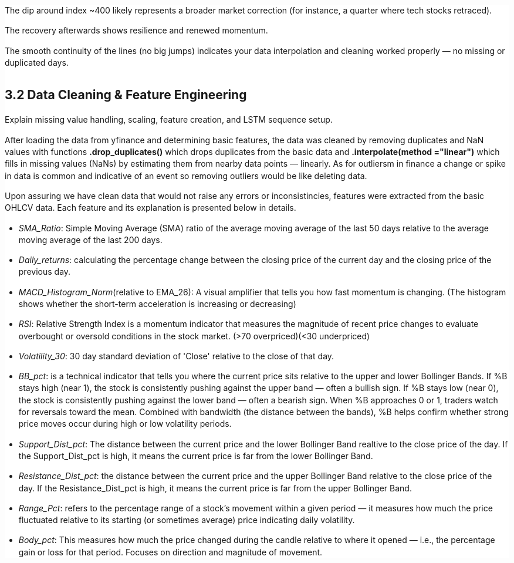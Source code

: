 The dip around index ~400 likely represents a broader market correction (for instance, a quarter where tech stocks retraced).

The recovery afterwards shows resilience and renewed momentum.

The smooth continuity of the lines (no big jumps) indicates your data interpolation and cleaning worked properly — no missing or duplicated days.


## 3.2 Data Cleaning & Feature Engineering
Explain missing value handling, scaling, feature creation, and LSTM sequence setup.

After loading the data from yfinance and determining basic features, the data was cleaned by removing duplicates and NaN values with functions **.drop_duplicates()** which drops duplicates from the basic data and **.interpolate(method ="linear")** which fills in missing values (NaNs) by estimating them from nearby data points — linearly. As for outliersm in finance a change or spike in data is common and indicative of an event so removing outliers would be like deleting data.

Upon assuring we have clean data that would not raise any errors or inconsistincies, features were extracted from the basic OHLCV data. Each feature and its explanation is presented below in details.

- *SMA_Ratio*: Simple Moving Average (SMA) ratio of the average moving average of the last 50 days relative to the average moving average of the last 200 days. 

- *Daily_returns*: calculating the percentage change between the closing price of the current day and the closing price of the previous day. 

- *MACD_Histogram_Norm*(relative to EMA_26): A visual amplifier that tells you how fast momentum is changing. (The histogram shows whether the short-term acceleration is increasing or decreasing) 

- *RSI*: Relative Strength Index is a momentum indicator that measures the magnitude of recent price changes to evaluate overbought or oversold conditions in the stock market. (>70 overpriced)(<30 underpriced) 

- *Volatility_30*: 30 day standard deviation of 'Close' relative to the close of that day. 

- *BB_pct*: is a technical indicator that tells you where the current price sits relative to the upper and lower Bollinger Bands. If %B stays high (near 1), the stock is consistently pushing against the upper band — often a bullish sign. If %B stays low (near 0), the stock is consistently pushing against the lower band — often a bearish sign. When %B approaches 0 or 1, traders watch for reversals toward the mean. Combined with bandwidth (the distance between the bands), %B helps confirm whether strong price moves occur during high or low volatility periods. 

- *Support_Dist_pct*: The distance between the current price and the lower Bollinger Band realtive to the close price of the day. If the Support_Dist_pct is high, it means the current price is far from the lower Bollinger Band. 

- *Resistance_Dist_pct*: the distance between the current price and the upper Bollinger Band relative to the close price of the day. If the Resistance_Dist_pct is high, it means the current price is far from the upper Bollinger Band. 

- *Range_Pct*: refers to the percentage range of a stock’s movement within a given period — it measures how much the price fluctuated relative to its starting (or sometimes average) price indicating daily volatility. 

- *Body_pct*: This measures how much the price changed during the candle relative to where it opened — i.e., the percentage gain or loss for that period. Focuses on direction and magnitude of movement. 
